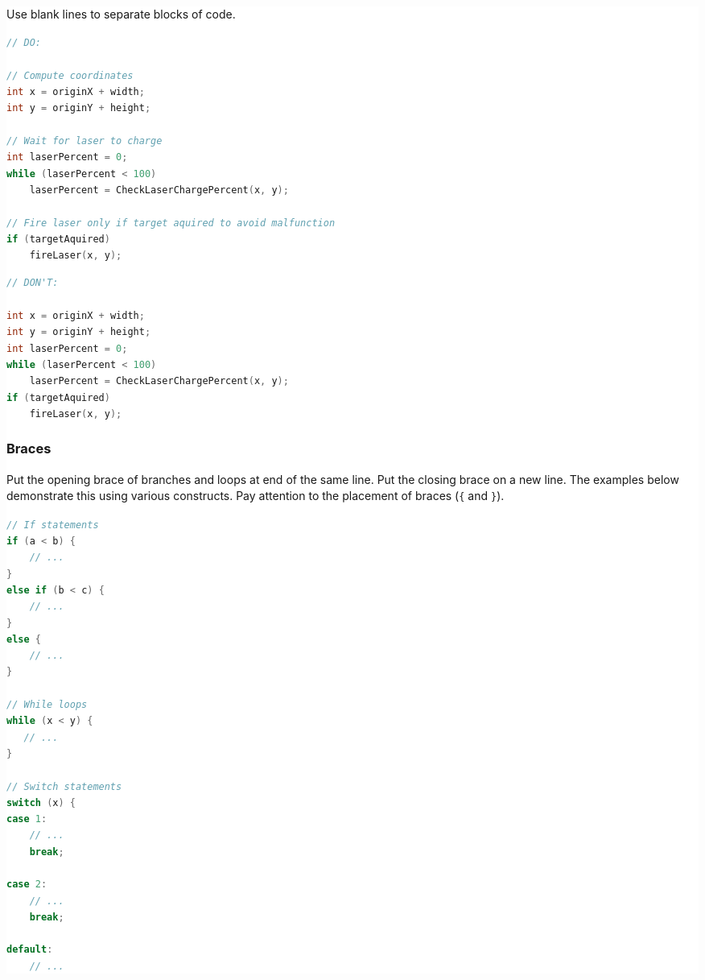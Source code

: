 Use blank lines to separate blocks of code.

```cpp
// DO:

// Compute coordinates
int x = originX + width;
int y = originY + height;

// Wait for laser to charge
int laserPercent = 0;
while (laserPercent < 100)
    laserPercent = CheckLaserChargePercent(x, y);

// Fire laser only if target aquired to avoid malfunction
if (targetAquired)
    fireLaser(x, y);
```

```cpp
// DON'T:

int x = originX + width;
int y = originY + height;
int laserPercent = 0;
while (laserPercent < 100)
    laserPercent = CheckLaserChargePercent(x, y);
if (targetAquired)
    fireLaser(x, y);
```

### Braces

Put the opening brace of branches and loops at end of the same line. Put the closing brace on a new line. The examples below demonstrate this using various constructs. Pay attention to the placement of braces (`{` and `}`).

```cpp
// If statements
if (a < b) {
    // ...
}
else if (b < c) {
    // ...
}
else {
    // ...
}

// While loops
while (x < y) {
   // ...
}

// Switch statements
switch (x) {
case 1:
    // ...
    break;

case 2:
    // ...
    break;

default:
    // ...
```